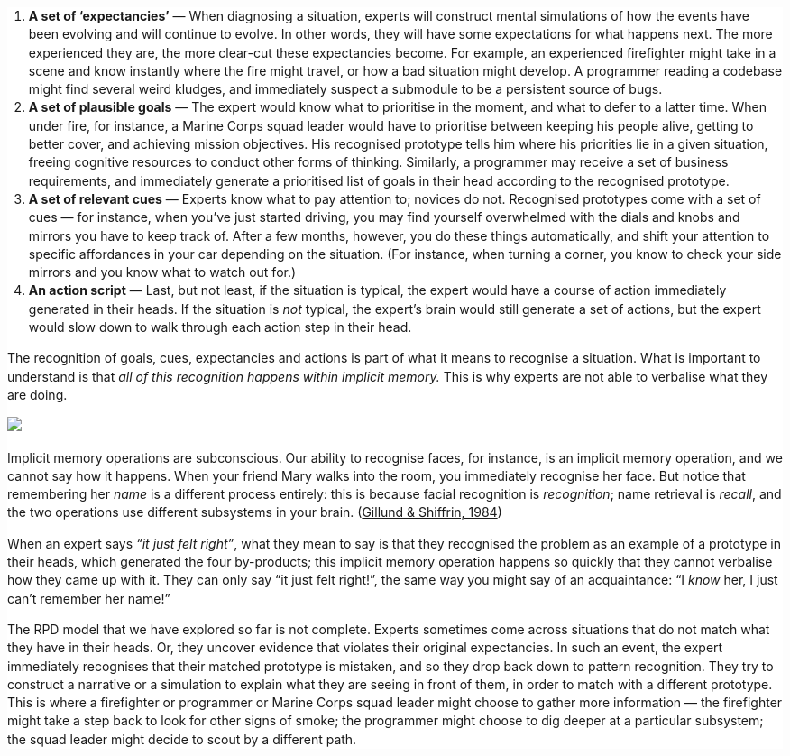 1. **A set of ‘expectancies’** — When diagnosing a situation, experts will construct mental simulations of how the events have been evolving and will continue to evolve. In other words, they will have some expectations for what happens next. The more experienced they are, the more clear-cut these expectancies become. For example, an experienced firefighter might take in a scene and know instantly where the fire might travel, or how a bad situation might develop. A programmer reading a codebase might find several weird kludges, and immediately suspect a submodule to be a persistent source of bugs.
2. **A set of plausible goals** — The expert would know what to prioritise in the moment, and what to defer to a latter time. When under fire, for instance, a Marine Corps squad leader would have to prioritise between keeping his people alive, getting to better cover, and achieving mission objectives. His recognised prototype tells him where his priorities lie in a given situation, freeing cognitive resources to conduct other forms of thinking. Similarly, a programmer may receive a set of business requirements, and immediately generate a prioritised list of goals in their head according to the recognised prototype.
3. **A set of relevant cues** — Experts know what to pay attention to; novices do not. Recognised prototypes come with a set of cues — for instance, when you’ve just started driving, you may find yourself overwhelmed with the dials and knobs and mirrors you have to keep track of. After a few months, however, you do these things automatically, and shift your attention to specific affordances in your car depending on the situation. (For instance, when turning a corner, you know to check your side mirrors and you know what to watch out for.)
4. **An action script** — Last, but not least, if the situation is typical, the expert would have a course of action immediately generated in their heads. If the situation is *not* typical, the expert’s brain would still generate a set of actions, but the expert would slow down to walk through each action step in their head.

The recognition of goals, cues, expectancies and actions is part of what it means to recognise a situation. What is important to understand is that *all of this recognition happens within implicit memory.* This is why experts are not able to verbalise what they are doing.

![](https://commoncog.com/content/images/2019/01/Paper.Commonplace.42.png)

Implicit memory operations are subconscious. Our ability to recognise faces, for instance, is an implicit memory operation, and we cannot say how it happens. When your friend Mary walks into the room, you immediately recognise her face. But notice that remembering her *name* is a different process entirely: this is because facial recognition is *recognition*; name retrieval is *recall*, and the two operations use different subsystems in your brain. ([Gillund & Shiffrin, 1984](https://pdfs.semanticscholar.org/7ebc/6fb776eb2250da7c925946424b9fee37097c.pdf?ref=commoncog.com))

When an expert says *“it just felt right”*, what they mean to say is that they recognised the problem as an example of a prototype in their heads, which generated the four by-products; this implicit memory operation happens so quickly that they cannot verbalise how they came up with it. They can only say “it just felt right!”, the same way you might say of an acquaintance: “I *know* her, I just can’t remember her name!”

The RPD model that we have explored so far is not complete. Experts sometimes come across situations that do not match what they have in their heads. Or, they uncover evidence that violates their original expectancies. In such an event, the expert immediately recognises that their matched prototype is mistaken, and so they drop back down to pattern recognition. They try to construct a narrative or a simulation to explain what they are seeing in front of them, in order to match with a different prototype. This is where a firefighter or programmer or Marine Corps squad leader might choose to gather more information — the firefighter might take a step back to look for other signs of smoke; the programmer might choose to dig deeper at a particular subsystem; the squad leader might decide to scout by a different path.
